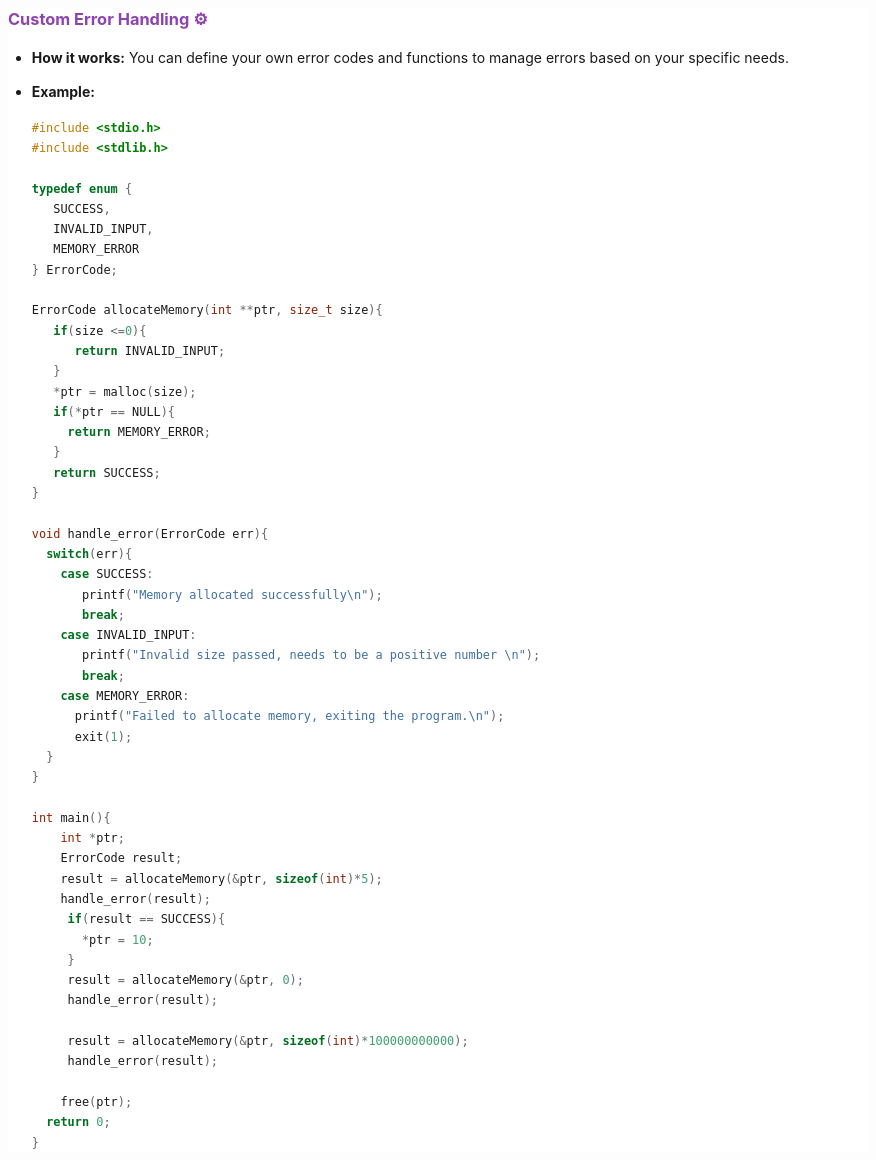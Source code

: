 ### <span style="color:#8e44ad">Custom Error Handling ⚙️</span>

- **How it works:** You can define your own error codes and functions to manage errors based on your specific needs.
- **Example:**

  ```c
  #include <stdio.h>
  #include <stdlib.h>

  typedef enum {
     SUCCESS,
     INVALID_INPUT,
     MEMORY_ERROR
  } ErrorCode;

  ErrorCode allocateMemory(int **ptr, size_t size){
     if(size <=0){
        return INVALID_INPUT;
     }
     *ptr = malloc(size);
     if(*ptr == NULL){
       return MEMORY_ERROR;
     }
     return SUCCESS;
  }

  void handle_error(ErrorCode err){
    switch(err){
      case SUCCESS:
         printf("Memory allocated successfully\n");
         break;
      case INVALID_INPUT:
         printf("Invalid size passed, needs to be a positive number \n");
         break;
      case MEMORY_ERROR:
        printf("Failed to allocate memory, exiting the program.\n");
        exit(1);
    }
  }

  int main(){
      int *ptr;
      ErrorCode result;
      result = allocateMemory(&ptr, sizeof(int)*5);
      handle_error(result);
       if(result == SUCCESS){
         *ptr = 10;
       }
       result = allocateMemory(&ptr, 0);
       handle_error(result);

       result = allocateMemory(&ptr, sizeof(int)*100000000000);
       handle_error(result);

      free(ptr);
    return 0;
  }
  ```
